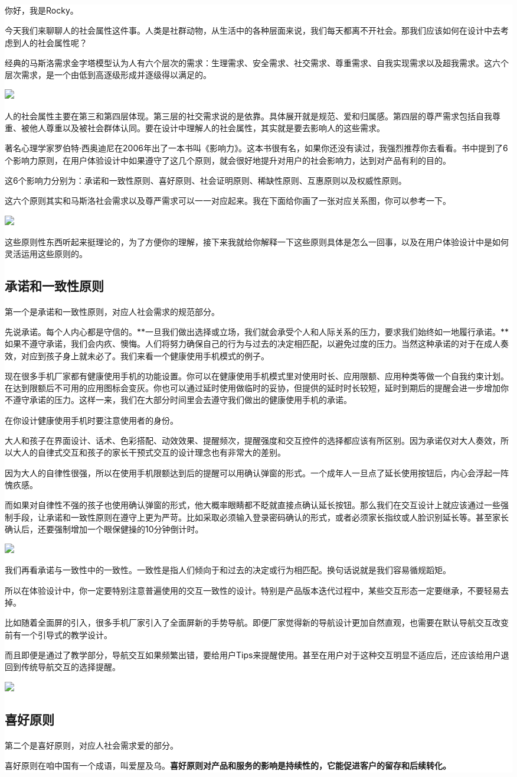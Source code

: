 你好，我是Rocky。

今天我们来聊聊人的社会属性这件事。人类是社群动物，从生活中的各种层面来说，我们每天都离不开社会。那我们应该如何在设计中去考虑到人的社会属性呢？

经典的马斯洛需求金字塔模型认为人有六个层次的需求：生理需求、安全需求、社交需求、尊重需求、自我实现需求以及超我需求。这六个层次需求，是一个由低到高逐级形成并逐级得以满足的。

![](https://static001.geekbang.org/resource/image/ce/25/ce32dbb54959b3519fa24060a2190225.png?wh=1372%2A1210)

人的社会属性主要在第三和第四层体现。第三层的社交需求说的是依靠。具体展开就是规范、爱和归属感。第四层的尊严需求包括自我尊重、被他人尊重以及被社会群体认同。要在设计中理解人的社会属性，其实就是要去影响人的这些需求。

著名心理学家罗伯特·西奥迪尼在2006年出了一本书叫《影响力》。这本书很有名，如果你还没有读过，我强烈推荐你去看看。书中提到了6个影响力原则，在用户体验设计中如果遵守了这几个原则，就会很好地提升对用户的社会影响力，达到对产品有利的目的。

这6个影响力分别为：承诺和一致性原则、喜好原则、社会证明原则、稀缺性原则、互惠原则以及权威性原则。

这六个原则其实和马斯洛社会需求以及尊严需求可以一一对应起来。我在下面给你画了一张对应关系图，你可以参考一下。

![](https://static001.geekbang.org/resource/image/46/c0/4600f952de8753d02eb33705ca838dc0.png?wh=1920%2A1044)

这些原则性东西听起来挺理论的，为了方便你的理解，接下来我就给你解释一下这些原则具体是怎么一回事，以及在用户体验设计中是如何灵活运用这些原则的。

## 承诺和一致性原则

第一个是承诺和一致性原则，对应人社会需求的规范部分。

先说承诺。每个人内心都是守信的。**一旦我们做出选择或立场，我们就会承受个人和人际关系的压力，要求我们始终如一地履行承诺。**如果不遵守承诺，我们会内疚、懊悔。人们将努力确保自己的行为与过去的决定相匹配，以避免过度的压力。当然这种承诺的对于在成人奏效，对应到孩子身上就未必了。我们来看一个健康使用手机模式的例子。

现在很多手机厂家都有健康使用手机的功能设置。你可以在健康使用手机模式里对使用时长、应用限额、应用种类等做一个自我约束计划。在达到限额后不可用的应用图标会变灰。你也可以通过延时使用做临时的妥协，但提供的延时时长较短，延时到期后的提醒会进一步增加你不遵守承诺的压力。这样一来，我们在大部分时间里会去遵守我们做出的健康使用手机的承诺。

在你设计健康使用手机时要注意使用者的身份。

大人和孩子在界面设计、话术、色彩搭配、动效效果、提醒频次，提醒强度和交互控件的选择都应该有所区别。因为承诺仅对大人奏效，所以大人的自律式交互和孩子的家长干预式交互的设计理念也有非常大的差别。

因为大人的自律性很强，所以在使用手机限额达到后的提醒可以用确认弹窗的形式。一个成年人一旦点了延长使用按钮后，内心会浮起一阵愧疚感。

而如果对自律性不强的孩子也使用确认弹窗的形式，他大概率眼睛都不眨就直接点确认延长按钮。那么我们在交互设计上就应该通过一些强制手段，让承诺和一致性原则在遵守上更为严苛。比如采取必须输入登录密码确认的形式，或者必须家长指纹或人脸识别延长等。甚至家长确认后，还要强制增加一个眼保健操的10分钟倒计时。

![](https://static001.geekbang.org/resource/image/4c/05/4c20f61608bfcc31b122a4241f0e9b05.png?wh=1920%2A2061)

我们再看承诺与一致性中的一致性。一致性是指人们倾向于和过去的决定或行为相匹配。换句话说就是我们容易循规蹈矩。

所以在体验设计中，你一定要特别注意普遍使用的交互一致性的设计。特别是产品版本迭代过程中，某些交互形态一定要继承，不要轻易去掉。

比如随着全面屏的引入，很多手机厂家引入了全面屏新的手势导航。即便厂家觉得新的导航设计更加自然直观，也需要在默认导航交互改变前有一个引导式的教学设计。

而且即便是通过了教学部分，导航交互如果频繁出错，要给用户Tips来提醒使用。甚至在用户对于这种交互明显不适应后，还应该给用户退回到传统导航交互的选择提醒。

![](https://static001.geekbang.org/resource/image/0f/b7/0f7c3bb410dd4559f72f9034c248b2b7.jpg?wh=1080%2A2340)

## 喜好原则

第二个是喜好原则，对应人社会需求爱的部分。

喜好原则在咱中国有一个成语，叫爱屋及乌。**喜好原则对产品和服务的影响是持续性的，它能促进客户的留存和后续转化。**
